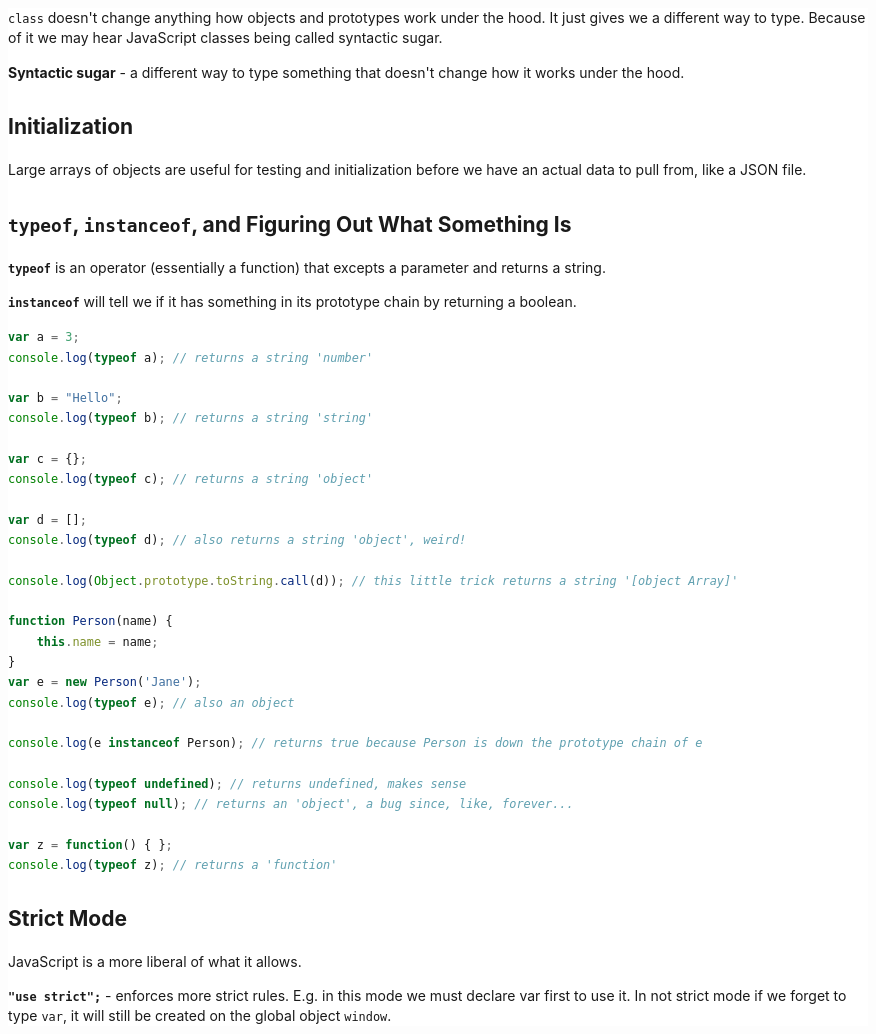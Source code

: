 `class` doesn't change anything how objects and prototypes work under the hood. It just gives we a different way to type. Because of it we may hear JavaScript classes being called syntactic sugar.

**Syntactic sugar** - a different way to type something that doesn't change how it works under the hood.

## Initialization
Large arrays of objects are useful for testing and initialization before we have an actual data to pull from, like a JSON file.

## `typeof`, `instanceof`, and Figuring Out What Something Is
**`typeof`** is an operator (essentially a function) that excepts a parameter and returns a string.

**`instanceof`** will tell we if it has something in its prototype chain by returning a boolean.

```javascript
var a = 3;
console.log(typeof a); // returns a string 'number'

var b = "Hello";
console.log(typeof b); // returns a string 'string'

var c = {};
console.log(typeof c); // returns a string 'object'

var d = [];
console.log(typeof d); // also returns a string 'object', weird!

console.log(Object.prototype.toString.call(d)); // this little trick returns a string '[object Array]'

function Person(name) {
    this.name = name;
}
var e = new Person('Jane');
console.log(typeof e); // also an object

console.log(e instanceof Person); // returns true because Person is down the prototype chain of e

console.log(typeof undefined); // returns undefined, makes sense
console.log(typeof null); // returns an 'object', a bug since, like, forever... 

var z = function() { };
console.log(typeof z); // returns a 'function'
```

## Strict Mode
JavaScript is a more liberal of what it allows.

**`"use strict";`** - enforces more strict rules. E.g. in this mode we must declare var first to use it. In not strict mode if we forget to type `var`, it will still be created on the global object `window`.
